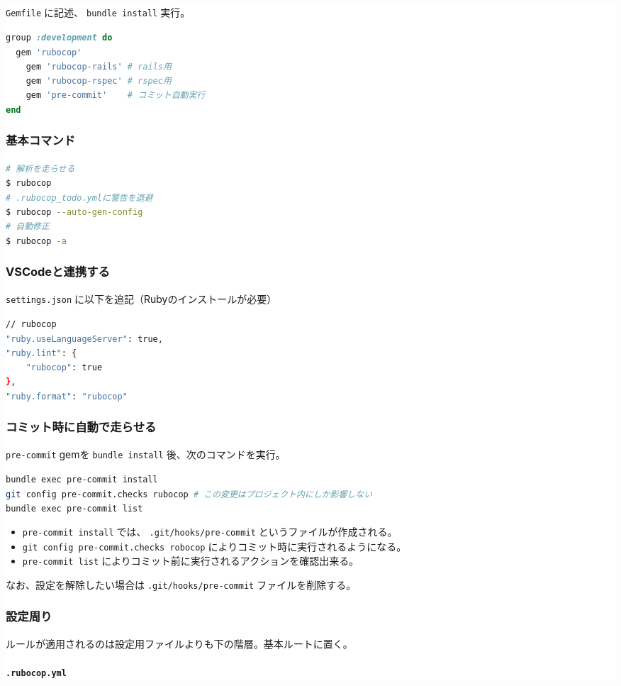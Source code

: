 `Gemfile` に記述、 `bundle install` 実行。

```ruby
group :development do
  gem 'rubocop'
	gem 'rubocop-rails' # rails用
	gem 'rubocop-rspec' # rspec用
	gem 'pre-commit'    # コミット自動実行
end
```

### 基本コマンド

```bash
# 解析を走らせる
$ rubocop
# .rubocop_todo.ymlに警告を退避
$ rubocop --auto-gen-config
# 自動修正
$ rubocop -a
```

### VSCodeと連携する

`settings.json` に以下を追記（Rubyのインストールが必要）

```bash
// rubocop
"ruby.useLanguageServer": true,
"ruby.lint": {
    "rubocop": true
},
"ruby.format": "rubocop"
```

### コミット時に自動で走らせる

`pre-commit` gemを `bundle install` 後、次のコマンドを実行。

```bash
bundle exec pre-commit install
git config pre-commit.checks rubocop # この変更はプロジェクト内にしか影響しない
bundle exec pre-commit list
```

- `pre-commit install` では、 `.git/hooks/pre-commit` というファイルが作成される。
- `git config pre-commit.checks robocop` によりコミット時に実行されるようになる。
- `pre-commit list` によりコミット前に実行されるアクションを確認出来る。

なお、設定を解除したい場合は `.git/hooks/pre-commit` ファイルを削除する。

### 設定周り

ルールが適用されるのは設定用ファイルよりも下の階層。基本ルートに置く。

#### `.rubocop.yml`
